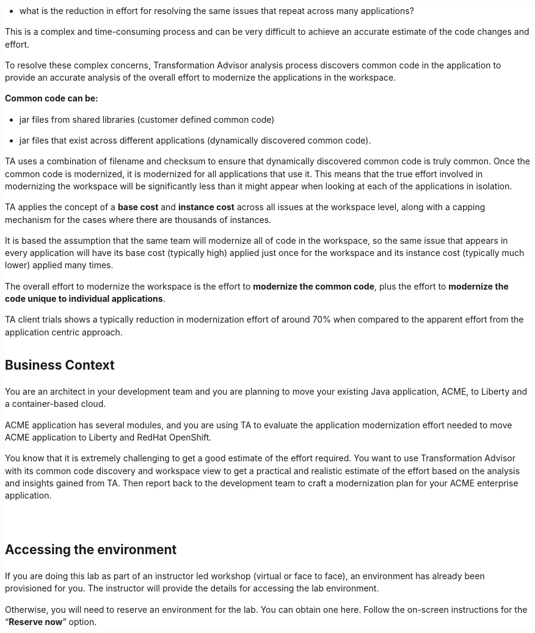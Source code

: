   - what is the reduction in effort for resolving the same issues that repeat across many applications?

This is a complex and time-consuming process and can be very difficult to achieve an accurate estimate of the code changes and effort.

To resolve these complex concerns, Transformation Advisor analysis process discovers common code in the application to provide an accurate analysis of the overall effort to modernize the applications in the workspace.

**Common code can be:**

  - jar files from shared libraries (customer defined common code)

  - jar files that exist across different applications (dynamically discovered common code).

TA uses a combination of filename and checksum to ensure that dynamically discovered common code is truly common. Once the common code is modernized, it is modernized for all applications that use it. This means that the true effort involved in modernizing the workspace will be significantly less than it might appear when looking at each of the applications in isolation.

TA applies the concept of a **base cost** and **instance cost** across all issues at the workspace level, along with a capping mechanism for the cases where there are thousands of instances.

It is based the assumption that the same team will modernize all of code in the workspace, so the same issue that appears in every application will have its base cost (typically high) applied just once for the workspace and its instance cost (typically much lower) applied many times.

The overall effort to modernize the workspace is the effort to **modernize the common code**, plus the effort to **modernize the code unique to individual applications**.

TA client trials shows a typically reduction in modernization effort of around 70% when compared to the apparent effort from the application centric approach.

## Business Context

You are an architect in your development team and you are planning to move your existing Java application, ACME, to Liberty and a container-based cloud.

ACME application has several modules, and you are using TA to evaluate the application modernization effort needed to move ACME application to Liberty and RedHat OpenShift.

You know that it is extremely challenging to get a good estimate of the effort required. You want to use Transformation Advisor with its common code discovery and workspace view to get a practical and realistic estimate of the effort based on the analysis and insights gained from TA. Then report back to the development team to craft a modernization plan for your ACME enterprise application.

  <br/>


## Accessing the environment

If you are doing this lab as part of an instructor led workshop (virtual or face to face), an environment has already been provisioned for you. The instructor will provide the details for accessing the lab environment.

Otherwise, you will need to reserve an environment for the lab. You can obtain one here. Follow the on-screen instructions for the “**Reserve now**” option.
